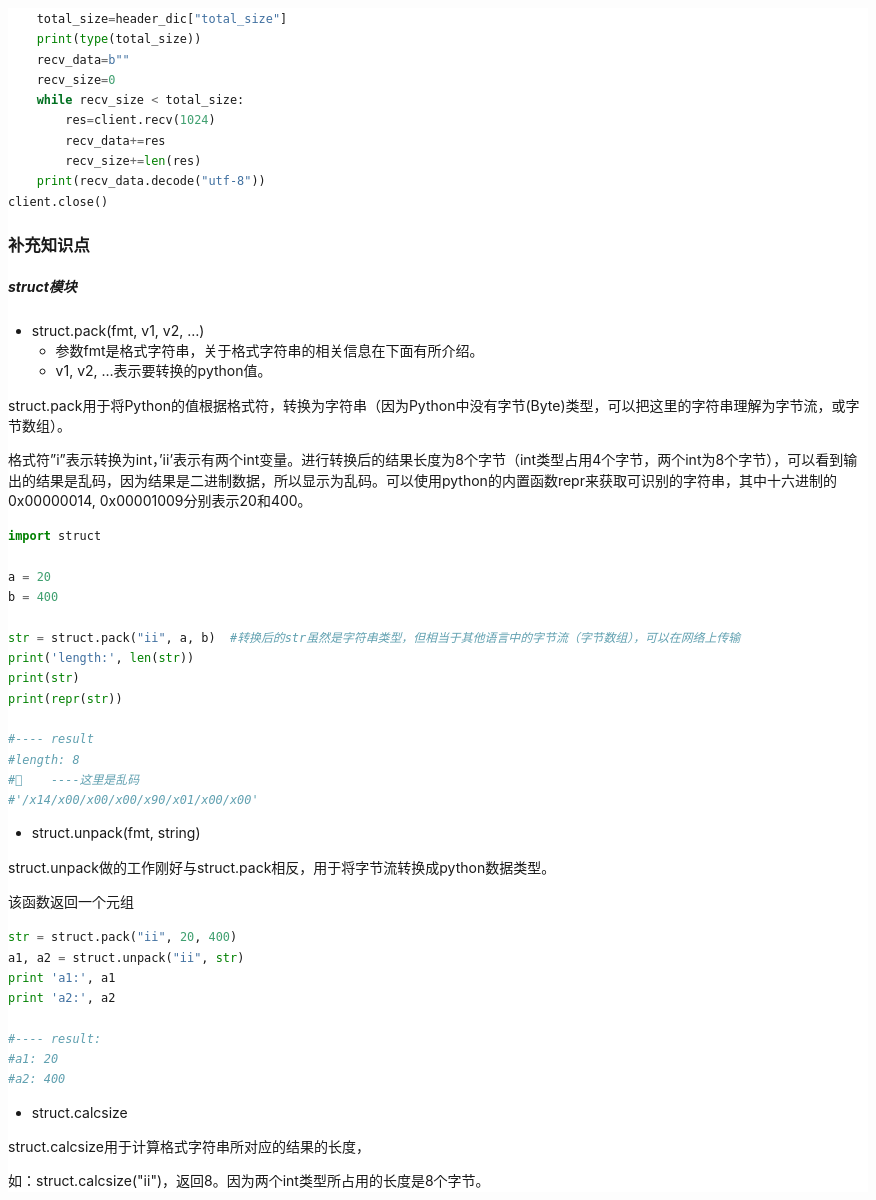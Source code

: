 ```python
    total_size=header_dic["total_size"]
    print(type(total_size))
    recv_data=b""
    recv_size=0
    while recv_size < total_size:
        res=client.recv(1024)
        recv_data+=res
        recv_size+=len(res)
    print(recv_data.decode("utf-8"))
client.close()
```


### 补充知识点
##### struct模块

* struct.pack(fmt, v1, v2, …)
  * 参数fmt是格式字符串，关于格式字符串的相关信息在下面有所介绍。
  * v1, v2, …表示要转换的python值。

struct.pack用于将Python的值根据格式符，转换为字符串（因为Python中没有字节(Byte)类型，可以把这里的字符串理解为字节流，或字节数组）。

格式符”i”表示转换为int，’ii’表示有两个int变量。进行转换后的结果长度为8个字节（int类型占用4个字节，两个int为8个字节），可以看到输出的结果是乱码，因为结果是二进制数据，所以显示为乱码。可以使用python的内置函数repr来获取可识别的字符串，其中十六进制的0x00000014, 0x00001009分别表示20和400。


```python
import struct

a = 20
b = 400

str = struct.pack("ii", a, b)  #转换后的str虽然是字符串类型，但相当于其他语言中的字节流（字节数组），可以在网络上传输
print('length:', len(str))
print(str)
print(repr(str))

#---- result
#length: 8
#    ----这里是乱码
#'/x14/x00/x00/x00/x90/x01/x00/x00'
```

* struct.unpack(fmt, string)

struct.unpack做的工作刚好与struct.pack相反，用于将字节流转换成python数据类型。

该函数返回一个元组


```python
str = struct.pack("ii", 20, 400)
a1, a2 = struct.unpack("ii", str)
print 'a1:', a1
print 'a2:', a2

#---- result:
#a1: 20
#a2: 400
```

* struct.calcsize

struct.calcsize用于计算格式字符串所对应的结果的长度，

如：struct.calcsize("ii")，返回8。因为两个int类型所占用的长度是8个字节。

